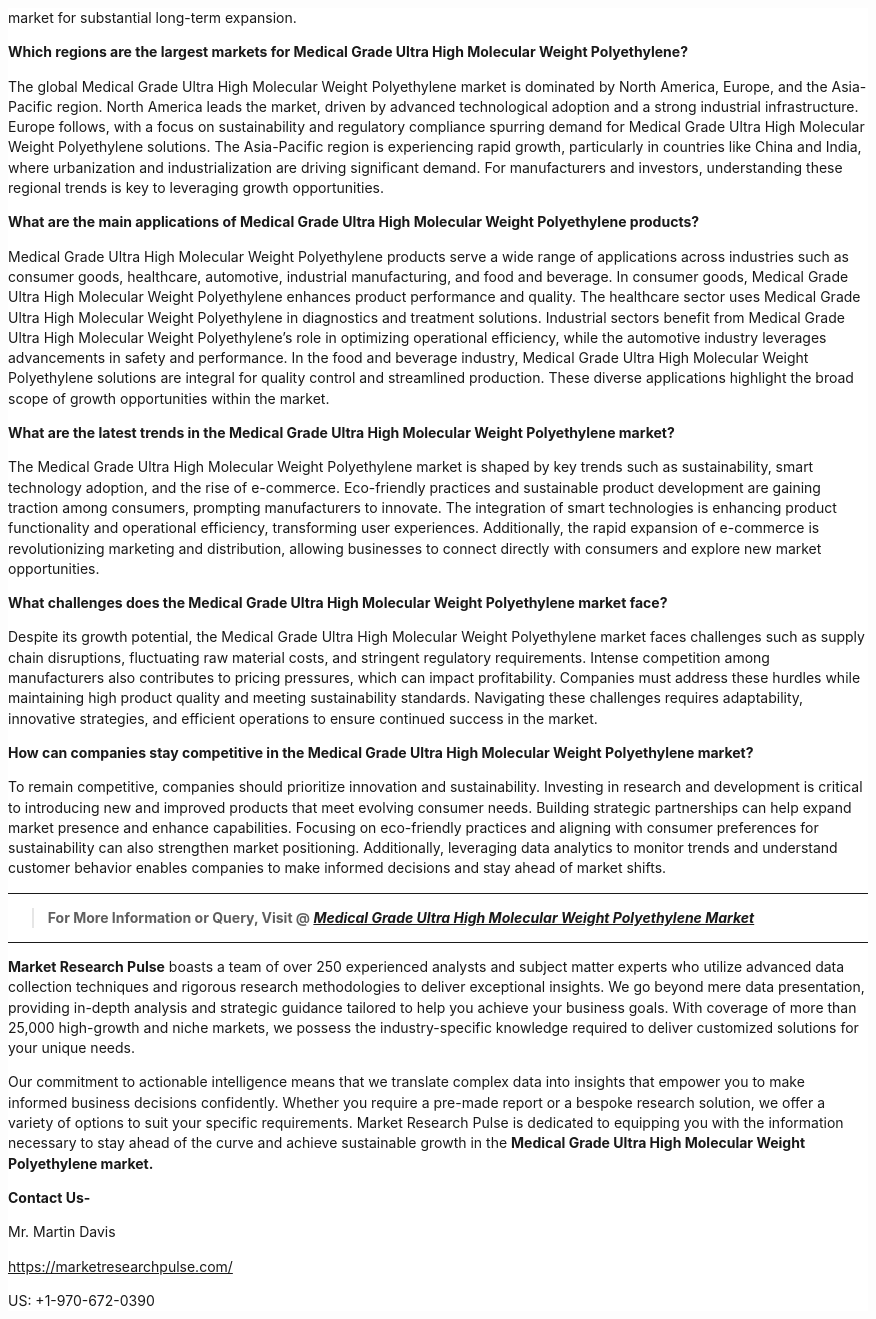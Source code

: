 market for substantial long-term expansion.</p><p><strong>Which regions are the largest markets for Medical Grade Ultra High Molecular Weight Polyethylene?</strong></p><p>The global Medical Grade Ultra High Molecular Weight Polyethylene market is dominated by North America, Europe, and the Asia-Pacific region. North America leads the market, driven by advanced technological adoption and a strong industrial infrastructure. Europe follows, with a focus on sustainability and regulatory compliance spurring demand for Medical Grade Ultra High Molecular Weight Polyethylene solutions. The Asia-Pacific region is experiencing rapid growth, particularly in countries like China and India, where urbanization and industrialization are driving significant demand. For manufacturers and investors, understanding these regional trends is key to leveraging growth opportunities.</p><p><strong>What are the main applications of Medical Grade Ultra High Molecular Weight Polyethylene products?</strong></p><p>Medical Grade Ultra High Molecular Weight Polyethylene products serve a wide range of applications across industries such as consumer goods, healthcare, automotive, industrial manufacturing, and food and beverage. In consumer goods, Medical Grade Ultra High Molecular Weight Polyethylene enhances product performance and quality. The healthcare sector uses Medical Grade Ultra High Molecular Weight Polyethylene in diagnostics and treatment solutions. Industrial sectors benefit from Medical Grade Ultra High Molecular Weight Polyethylene&rsquo;s role in optimizing operational efficiency, while the automotive industry leverages advancements in safety and performance. In the food and beverage industry, Medical Grade Ultra High Molecular Weight Polyethylene solutions are integral for quality control and streamlined production. These diverse applications highlight the broad scope of growth opportunities within the market.</p><p><strong>What are the latest trends in the Medical Grade Ultra High Molecular Weight Polyethylene market?</strong></p><p>The Medical Grade Ultra High Molecular Weight Polyethylene market is shaped by key trends such as sustainability, smart technology adoption, and the rise of e-commerce. Eco-friendly practices and sustainable product development are gaining traction among consumers, prompting manufacturers to innovate. The integration of smart technologies is enhancing product functionality and operational efficiency, transforming user experiences. Additionally, the rapid expansion of e-commerce is revolutionizing marketing and distribution, allowing businesses to connect directly with consumers and explore new market opportunities.</p><p><strong>What challenges does the Medical Grade Ultra High Molecular Weight Polyethylene market face?</strong></p><p>Despite its growth potential, the Medical Grade Ultra High Molecular Weight Polyethylene market faces challenges such as supply chain disruptions, fluctuating raw material costs, and stringent regulatory requirements. Intense competition among manufacturers also contributes to pricing pressures, which can impact profitability. Companies must address these hurdles while maintaining high product quality and meeting sustainability standards. Navigating these challenges requires adaptability, innovative strategies, and efficient operations to ensure continued success in the market.</p><p><strong>How can companies stay competitive in the Medical Grade Ultra High Molecular Weight Polyethylene market?</strong></p><p>To remain competitive, companies should prioritize innovation and sustainability. Investing in research and development is critical to introducing new and improved products that meet evolving consumer needs. Building strategic partnerships can help expand market presence and enhance capabilities. Focusing on eco-friendly practices and aligning with consumer preferences for sustainability can also strengthen market positioning. Additionally, leveraging data analytics to monitor trends and understand customer behavior enables companies to make informed decisions and stay ahead of market shifts.</p><hr /><blockquote><p><strong>For More Information or Query, Visit @&nbsp;<em><a href="https://marketresearchpulse.com/report/25204/medical-grade-ultra-high-molecular-weight-polyethylene-market?utm_source=Linkedin&utm_medium=0116">Medical Grade Ultra High Molecular Weight Polyethylene Market</a></em></strong></p></blockquote><hr /><p><strong>Market Research Pulse</strong> boasts a team of over 250 experienced analysts and subject matter experts who utilize advanced data collection techniques and rigorous research methodologies to deliver exceptional insights. We go beyond mere data presentation, providing in-depth analysis and strategic guidance tailored to help you achieve your business goals. With coverage of more than 25,000 high-growth and niche markets, we possess the industry-specific knowledge required to deliver customized solutions for your unique needs.</p><p>Our commitment to actionable intelligence means that we translate complex data into insights that empower you to make informed business decisions confidently. Whether you require a pre-made report or a bespoke research solution, we offer a variety of options to suit your specific requirements. Market Research Pulse is dedicated to equipping you with the information necessary to stay ahead of the curve and achieve sustainable growth in the <strong>Medical Grade Ultra High Molecular Weight Polyethylene market.</strong></p><p><strong>Contact Us-</strong></p><p>Mr. Martin Davis</p><p>https://marketresearchpulse.com/</p><p>US: +1-970-672-0390</p>
